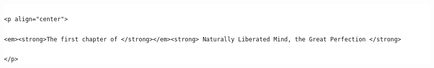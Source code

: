                                                                                                                                                                                                                                                                                                                                                                                                                                                                                                                                                                                                                                                                                                  <p align="center">
                                                                                                                                                                                                                                                                                                                                                                                                                                                                                                                                                                                                                                                                                                    <em><strong>The first chapter of </strong></em><strong> Naturally Liberated Mind, the Great Perfection </strong>
                                                                                                                                                                                                                                                                                                                                                                                                                                                                                                                                                                                                                                                                                                  </p>
                                                                                                                                                                                                                                                                                                                                                                                                                                                                                                                                                                                                                                                                                                  